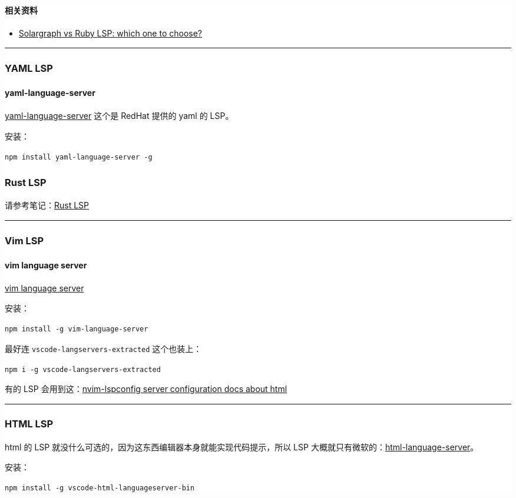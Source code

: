#### 相关资料

* [Solargraph vs Ruby LSP: which one to choose?](https://achris.me/posts/solargraph-vs-ruby-lsp/)

---

### <span id="lang_lsps_yaml">YAML LSP</span>

#### <span id="lang_lsps_yaml_yaml-language-server">yaml-language-server</span>

[yaml-language-server](https://github.com/redhat-developer/yaml-language-server) 这个是 RedHat 提供的 yaml 的 LSP。

安装：

```shell
npm install yaml-language-server -g
```

### <span id="lang_lsps_rust">Rust LSP</span>

请参考笔记：[Rust LSP](../Rust/Rust_Note.md#rust_lsp)

---

### <span id="lang_lsps_vim">Vim LSP</span>

#### <span id="lang_lsps_vim_vim-language-server">vim language server</span>

[vim language server](https://github.com/iamcco/vim-language-server)

安装：

```shell
npm install -g vim-language-server
```

最好连 `vscode-langservers-extracted` 这个也装上：

```shell
npm i -g vscode-langservers-extracted
```

有的 LSP 会用到这：[nvim-lspconfig server configuration docs about html](https://github.com/neovim/nvim-lspconfig/blob/master/doc/server_configurations.md#html)

---

### <span id="lang_lsps_html">HTML LSP</span>

html 的 LSP 就没什么可选的，因为这东西编辑器本身就能实现代码提示，所以 LSP 大概就只有微软的：[html-language-server](https://github.com/microsoft/vscode/blob/main/extensions/html-language-features/)。

安装：

```shell
npm install -g vscode-html-languageserver-bin
```
